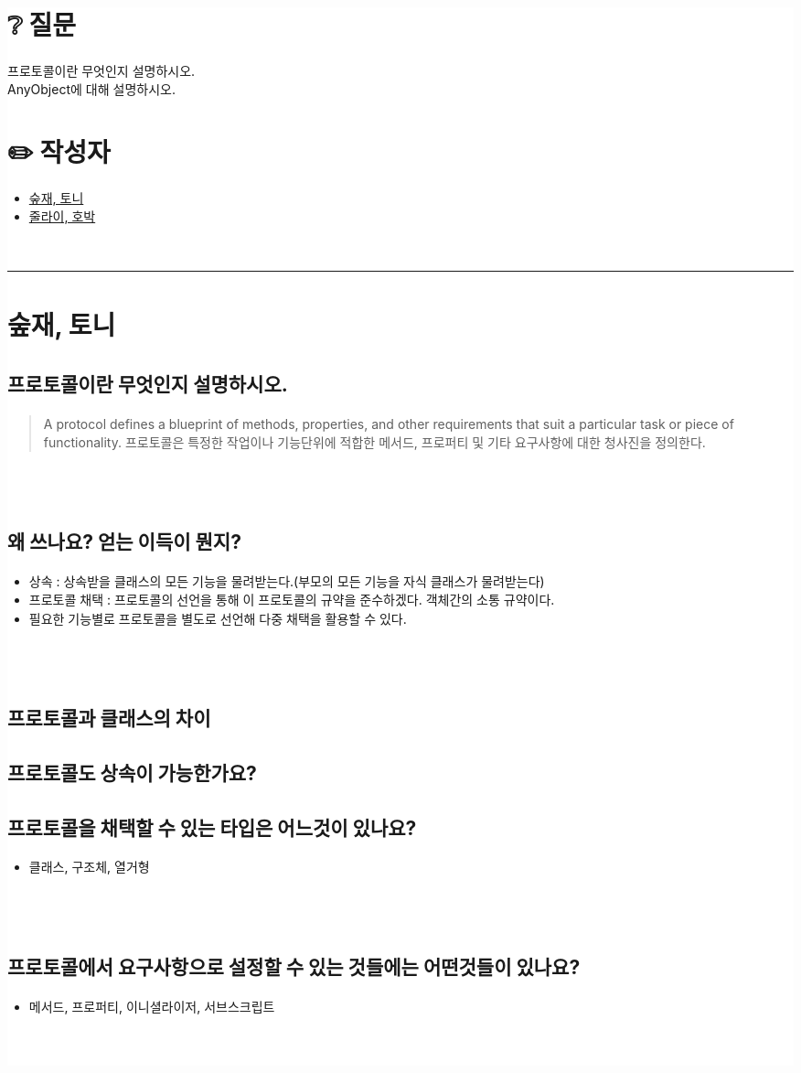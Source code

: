 # ❔ 질문
프로토콜이란 무엇인지 설명하시오. <br />
AnyObject에 대해 설명하시오. <br />

# ✏️ 작성자
- [숲재, 토니](#숲재-토니)
- [줄라이, 호박](#줄라이-호박)
<br />

---

# 숲재, 토니
## 프로토콜이란 무엇인지 설명하시오.

> A protocol defines a blueprint of methods, properties, and other requirements that suit a particular task or piece of functionality.
프로토콜은 특정한 작업이나 기능단위에 적합한 메서드, 프로퍼티 및 기타 요구사항에 대한 청사진을 정의한다.

<br />
<br />

## 왜 쓰나요? 얻는 이득이 뭔지?

- 상속 : 상속받을 클래스의 모든 기능을 물려받는다.(부모의 모든 기능을 자식 클래스가 물려받는다)
- 프로토콜 채택 : 프로토콜의 선언을 통해 이 프로토콜의 규약을 준수하겠다. 객체간의 소통 규약이다.
- 필요한 기능별로 프로토콜을 별도로 선언해 다중 채택을 활용할 수 있다.
 
<br />
<br />

## 프로토콜과 클래스의 차이

## 프로토콜도 상속이 가능한가요?

## 프로토콜을 채택할 수 있는 타입은 어느것이 있나요?

- 클래스, 구조체, 열거형
<br />
<br />

## 프로토콜에서 요구사항으로 설정할 수 있는 것들에는 어떤것들이 있나요?

- 메서드, 프로퍼티, 이니셜라이저, 서브스크립트
<br />
<br />
